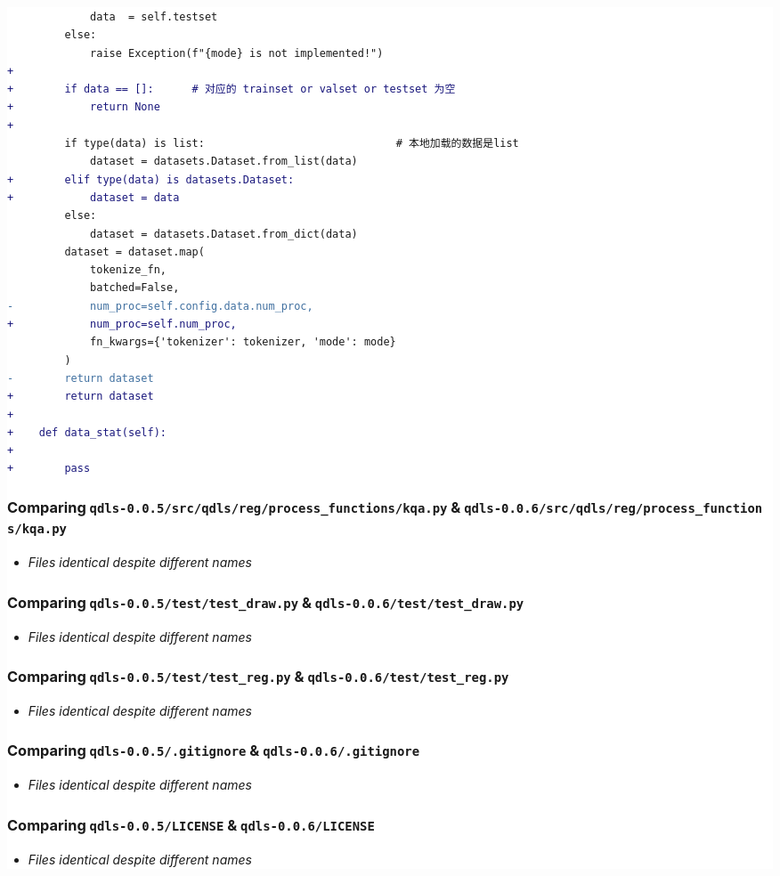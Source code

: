 ```diff
             data  = self.testset
         else:
             raise Exception(f"{mode} is not implemented!")
+        
+        if data == []:      # 对应的 trainset or valset or testset 为空
+            return None 
+
         if type(data) is list:                              # 本地加载的数据是list
             dataset = datasets.Dataset.from_list(data)
+        elif type(data) is datasets.Dataset:
+            dataset = data 
         else:
             dataset = datasets.Dataset.from_dict(data)
         dataset = dataset.map(
             tokenize_fn, 
             batched=False,
-            num_proc=self.config.data.num_proc, 
+            num_proc=self.num_proc, 
             fn_kwargs={'tokenizer': tokenizer, 'mode': mode}
         )
-        return dataset
+        return dataset
+    
+    def data_stat(self):
+
+        pass
```

### Comparing `qdls-0.0.5/src/qdls/reg/process_functions/kqa.py` & `qdls-0.0.6/src/qdls/reg/process_functions/kqa.py`

 * *Files identical despite different names*

### Comparing `qdls-0.0.5/test/test_draw.py` & `qdls-0.0.6/test/test_draw.py`

 * *Files identical despite different names*

### Comparing `qdls-0.0.5/test/test_reg.py` & `qdls-0.0.6/test/test_reg.py`

 * *Files identical despite different names*

### Comparing `qdls-0.0.5/.gitignore` & `qdls-0.0.6/.gitignore`

 * *Files identical despite different names*

### Comparing `qdls-0.0.5/LICENSE` & `qdls-0.0.6/LICENSE`

 * *Files identical despite different names*
